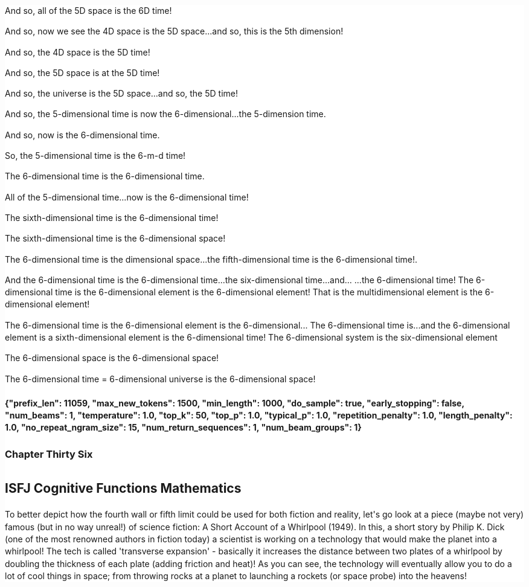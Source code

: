 And so, all of the 5D space is the 6D time!

And so, now we see the 4D space is the 5D space...and so, this is the 5th dimension!

And so, the 4D space is the 5D time!

And so, the 5D space is at the 5D time!

And so, the universe is the 5D space...and so, the 5D time!

And so, the 5-dimensional time is now the 6-dimensional...the 5-dimension time.

And so, now is the 6-dimensional time.

So, the 5-dimensional time is the 6-m-d time!

The 6-dimensional time is the 6-dimensional time.

All of the 5-dimensional time...now is the 6-dimensional time!

The sixth-dimensional time is the 6-dimensional time!

The sixth-dimensional time is the 6-dimensional space!

The 6-dimensional time is the dimensional space...the fifth-dimensional time is the 6-dimensional time!.

And the 6-dimensional time is the 6-dimensional time...the six-dimensional time...and...
...the 6-dimensional time! The 6-dimensional time is the 6-dimensional element is the 6-dimensional element! That is the multidimensional element is the 6-dimensional element!

The 6-dimensional time is the 6-dimensional element is the 6-dimensional...
The 6-dimensional time is...and the 6-dimensional element is a sixth-dimensional element is the 6-dimensional time! The 6-dimensional system is the six-dimensional element

The 6-dimensional space is the 6-dimensional space!

The 6-dimensional time = 6-dimensional universe is the 6-dimensional space!


#### {"prefix_len": 11059, "max_new_tokens": 1500, "min_length": 1000, "do_sample": true, "early_stopping": false, "num_beams": 1, "temperature": 1.0, "top_k": 50, "top_p": 1.0, "typical_p": 1.0, "repetition_penalty": 1.0, "length_penalty": 1.0, "no_repeat_ngram_size": 15, "num_return_sequences": 1, "num_beam_groups": 1}
### Chapter Thirty Six
## ISFJ Cognitive Functions Mathematics

To better depict how the fourth wall or fifth limit could be used for both fiction and reality, let's go look at a piece (maybe not very) famous (but in no way unreal!) of science fiction: A Short Account of a Whirlpool (1949). In this, a short story by Philip K. Dick (one of the most renowned authors in fiction today) a scientist is working on a technology that would make the planet into a whirlpool! The tech is called 'transverse expansion' - basically it increases the distance between two plates of a whirlpool by doubling the thickness of each plate (adding friction and heat)! As you can see, the technology will eventually allow you to do a lot of cool things in space; from throwing rocks at a planet to launching a rockets (or space probe) into the heavens!
